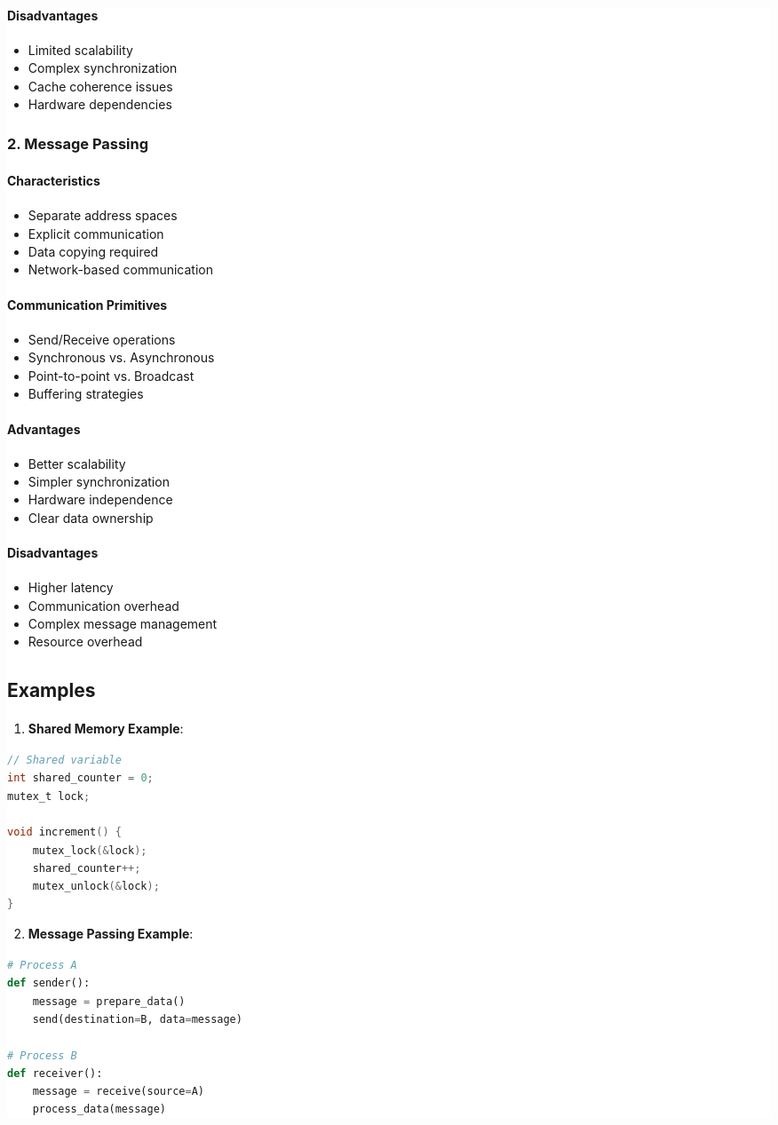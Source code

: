 #### Disadvantages
- Limited scalability
- Complex synchronization
- Cache coherence issues
- Hardware dependencies

### 2. Message Passing
#### Characteristics
- Separate address spaces
- Explicit communication
- Data copying required
- Network-based communication

#### Communication Primitives
- Send/Receive operations
- Synchronous vs. Asynchronous
- Point-to-point vs. Broadcast
- Buffering strategies

#### Advantages
- Better scalability
- Simpler synchronization
- Hardware independence
- Clear data ownership

#### Disadvantages
- Higher latency
- Communication overhead
- Complex message management
- Resource overhead

## Examples
1. **Shared Memory Example**:
```c
// Shared variable
int shared_counter = 0;
mutex_t lock;

void increment() {
    mutex_lock(&lock);
    shared_counter++;
    mutex_unlock(&lock);
}
```

2. **Message Passing Example**:
```python
# Process A
def sender():
    message = prepare_data()
    send(destination=B, data=message)

# Process B
def receiver():
    message = receive(source=A)
    process_data(message)
```
